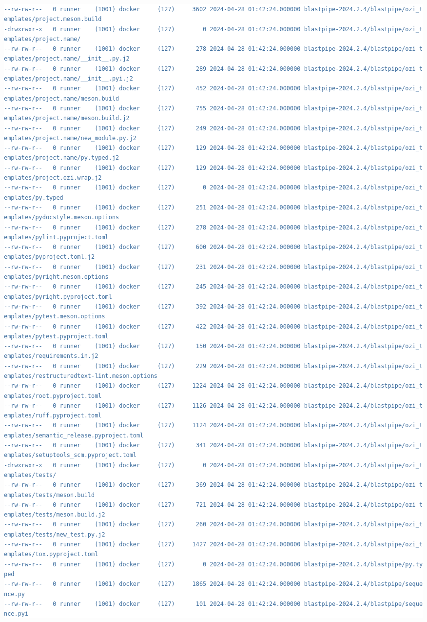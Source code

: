 ```diff
--rw-rw-r--   0 runner    (1001) docker     (127)     3602 2024-04-28 01:42:24.000000 blastpipe-2024.2.4/blastpipe/ozi_templates/project.meson.build
-drwxrwxr-x   0 runner    (1001) docker     (127)        0 2024-04-28 01:42:24.000000 blastpipe-2024.2.4/blastpipe/ozi_templates/project.name/
--rw-rw-r--   0 runner    (1001) docker     (127)      278 2024-04-28 01:42:24.000000 blastpipe-2024.2.4/blastpipe/ozi_templates/project.name/__init__.py.j2
--rw-rw-r--   0 runner    (1001) docker     (127)      289 2024-04-28 01:42:24.000000 blastpipe-2024.2.4/blastpipe/ozi_templates/project.name/__init__.pyi.j2
--rw-rw-r--   0 runner    (1001) docker     (127)      452 2024-04-28 01:42:24.000000 blastpipe-2024.2.4/blastpipe/ozi_templates/project.name/meson.build
--rw-rw-r--   0 runner    (1001) docker     (127)      755 2024-04-28 01:42:24.000000 blastpipe-2024.2.4/blastpipe/ozi_templates/project.name/meson.build.j2
--rw-rw-r--   0 runner    (1001) docker     (127)      249 2024-04-28 01:42:24.000000 blastpipe-2024.2.4/blastpipe/ozi_templates/project.name/new_module.py.j2
--rw-rw-r--   0 runner    (1001) docker     (127)      129 2024-04-28 01:42:24.000000 blastpipe-2024.2.4/blastpipe/ozi_templates/project.name/py.typed.j2
--rw-rw-r--   0 runner    (1001) docker     (127)      129 2024-04-28 01:42:24.000000 blastpipe-2024.2.4/blastpipe/ozi_templates/project.ozi.wrap.j2
--rw-rw-r--   0 runner    (1001) docker     (127)        0 2024-04-28 01:42:24.000000 blastpipe-2024.2.4/blastpipe/ozi_templates/py.typed
--rw-rw-r--   0 runner    (1001) docker     (127)      251 2024-04-28 01:42:24.000000 blastpipe-2024.2.4/blastpipe/ozi_templates/pydocstyle.meson.options
--rw-rw-r--   0 runner    (1001) docker     (127)      278 2024-04-28 01:42:24.000000 blastpipe-2024.2.4/blastpipe/ozi_templates/pylint.pyproject.toml
--rw-rw-r--   0 runner    (1001) docker     (127)      600 2024-04-28 01:42:24.000000 blastpipe-2024.2.4/blastpipe/ozi_templates/pyproject.toml.j2
--rw-rw-r--   0 runner    (1001) docker     (127)      231 2024-04-28 01:42:24.000000 blastpipe-2024.2.4/blastpipe/ozi_templates/pyright.meson.options
--rw-rw-r--   0 runner    (1001) docker     (127)      245 2024-04-28 01:42:24.000000 blastpipe-2024.2.4/blastpipe/ozi_templates/pyright.pyproject.toml
--rw-rw-r--   0 runner    (1001) docker     (127)      392 2024-04-28 01:42:24.000000 blastpipe-2024.2.4/blastpipe/ozi_templates/pytest.meson.options
--rw-rw-r--   0 runner    (1001) docker     (127)      422 2024-04-28 01:42:24.000000 blastpipe-2024.2.4/blastpipe/ozi_templates/pytest.pyproject.toml
--rw-rw-r--   0 runner    (1001) docker     (127)      150 2024-04-28 01:42:24.000000 blastpipe-2024.2.4/blastpipe/ozi_templates/requirements.in.j2
--rw-rw-r--   0 runner    (1001) docker     (127)      229 2024-04-28 01:42:24.000000 blastpipe-2024.2.4/blastpipe/ozi_templates/restructuredtext-lint.meson.options
--rw-rw-r--   0 runner    (1001) docker     (127)     1224 2024-04-28 01:42:24.000000 blastpipe-2024.2.4/blastpipe/ozi_templates/root.pyproject.toml
--rw-rw-r--   0 runner    (1001) docker     (127)     1126 2024-04-28 01:42:24.000000 blastpipe-2024.2.4/blastpipe/ozi_templates/ruff.pyproject.toml
--rw-rw-r--   0 runner    (1001) docker     (127)     1124 2024-04-28 01:42:24.000000 blastpipe-2024.2.4/blastpipe/ozi_templates/semantic_release.pyproject.toml
--rw-rw-r--   0 runner    (1001) docker     (127)      341 2024-04-28 01:42:24.000000 blastpipe-2024.2.4/blastpipe/ozi_templates/setuptools_scm.pyproject.toml
-drwxrwxr-x   0 runner    (1001) docker     (127)        0 2024-04-28 01:42:24.000000 blastpipe-2024.2.4/blastpipe/ozi_templates/tests/
--rw-rw-r--   0 runner    (1001) docker     (127)      369 2024-04-28 01:42:24.000000 blastpipe-2024.2.4/blastpipe/ozi_templates/tests/meson.build
--rw-rw-r--   0 runner    (1001) docker     (127)      721 2024-04-28 01:42:24.000000 blastpipe-2024.2.4/blastpipe/ozi_templates/tests/meson.build.j2
--rw-rw-r--   0 runner    (1001) docker     (127)      260 2024-04-28 01:42:24.000000 blastpipe-2024.2.4/blastpipe/ozi_templates/tests/new_test.py.j2
--rw-rw-r--   0 runner    (1001) docker     (127)     1427 2024-04-28 01:42:24.000000 blastpipe-2024.2.4/blastpipe/ozi_templates/tox.pyproject.toml
--rw-rw-r--   0 runner    (1001) docker     (127)        0 2024-04-28 01:42:24.000000 blastpipe-2024.2.4/blastpipe/py.typed
--rw-rw-r--   0 runner    (1001) docker     (127)     1865 2024-04-28 01:42:24.000000 blastpipe-2024.2.4/blastpipe/sequence.py
--rw-rw-r--   0 runner    (1001) docker     (127)      101 2024-04-28 01:42:24.000000 blastpipe-2024.2.4/blastpipe/sequence.pyi
```